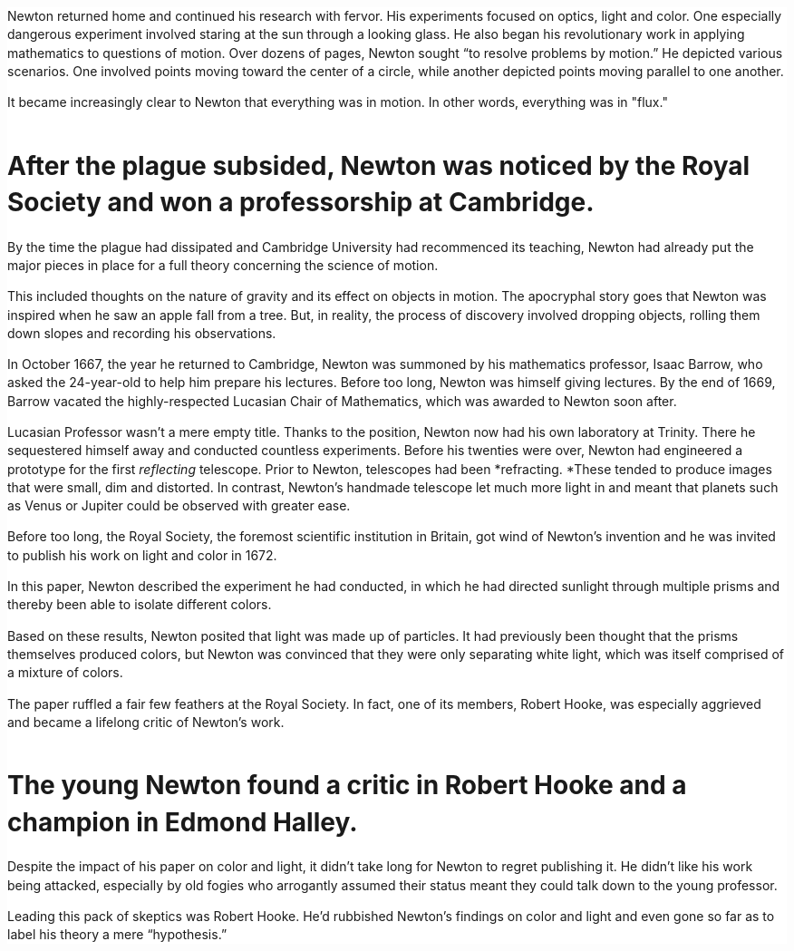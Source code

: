 Newton returned home and continued his research with fervor. His experiments focused on optics, light and color. One especially dangerous experiment involved staring at the sun through a looking glass. He also began his revolutionary work in applying mathematics to questions of motion. Over dozens of pages, Newton sought “to resolve problems by motion.” He depicted various scenarios. One involved points moving toward the center of a circle, while another depicted points moving parallel to one another.

It became increasingly clear to Newton that everything was in motion. In other words, everything was in "flux."

# After the plague subsided, Newton was noticed by the Royal Society and won a professorship at Cambridge.

By the time the plague had dissipated and Cambridge University had recommenced its teaching, Newton had already put the major pieces in place for a full theory concerning the science of motion.

This included thoughts on the nature of gravity and its effect on objects in motion. The apocryphal story goes that Newton was inspired when he saw an apple fall from a tree. But, in reality, the process of discovery involved dropping objects, rolling them down slopes and recording his observations.

In October 1667, the year he returned to Cambridge, Newton was summoned by his mathematics professor, Isaac Barrow, who asked the 24-year-old to help him prepare his lectures. Before too long, Newton was himself giving lectures. By the end of 1669, Barrow vacated the highly-respected Lucasian Chair of Mathematics, which was awarded to Newton soon after.

Lucasian Professor wasn’t a mere empty title. Thanks to the position, Newton now had his own laboratory at Trinity. There he sequestered himself away and conducted countless experiments. Before his twenties were over, Newton had engineered a prototype for the first *reflecting* telescope. Prior to Newton, telescopes had been *refracting. *These tended to produce images that were small, dim and distorted. In contrast, Newton’s handmade telescope let much more light in and meant that planets such as Venus or Jupiter could be observed with greater ease.

Before too long, the Royal Society, the foremost scientific institution in Britain, got wind of Newton’s invention and he was invited to publish his work on light and color in 1672.

In this paper, Newton described the experiment he had conducted, in which he had directed sunlight through multiple prisms and thereby been able to isolate different colors.

Based on these results, Newton posited that light was made up of particles. It had previously been thought that the prisms themselves produced colors, but Newton was convinced that they were only separating white light, which was itself comprised of a mixture of colors.

The paper ruffled a fair few feathers at the Royal Society. In fact, one of its members, Robert Hooke, was especially aggrieved and became a lifelong critic of Newton’s work.

# The young Newton found a critic in Robert Hooke and a champion in Edmond Halley.

Despite the impact of his paper on color and light, it didn’t take long for Newton to regret publishing it. He didn’t like his work being attacked, especially by old fogies who arrogantly assumed their status meant they could talk down to the young professor.

Leading this pack of skeptics was Robert Hooke. He’d rubbished Newton’s findings on color and light and even gone so far as to label his theory a mere “hypothesis.”
